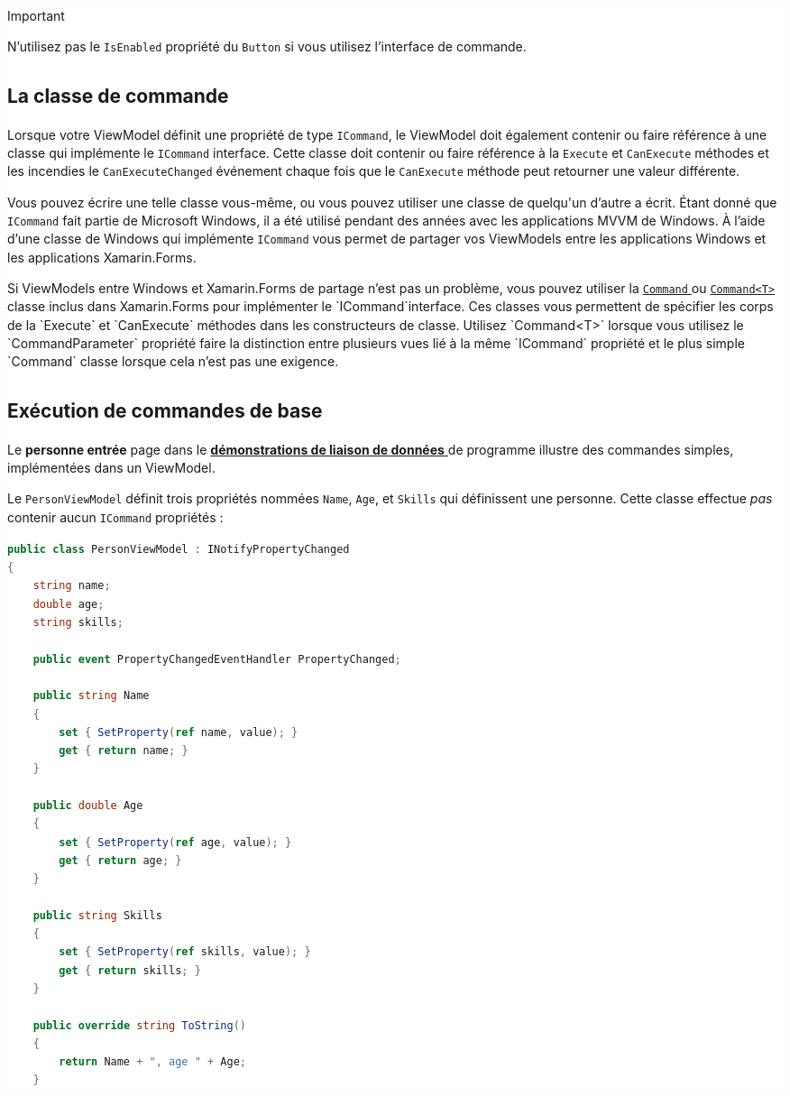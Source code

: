 > [!IMPORTANT]
> N’utilisez pas le `IsEnabled` propriété du `Button` si vous utilisez l’interface de commande.  

## <a name="the-command-class"></a>La classe de commande

Lorsque votre ViewModel définit une propriété de type `ICommand`, le ViewModel doit également contenir ou faire référence à une classe qui implémente le `ICommand` interface. Cette classe doit contenir ou faire référence à la `Execute` et `CanExecute` méthodes et les incendies le `CanExecuteChanged` événement chaque fois que le `CanExecute` méthode peut retourner une valeur différente.

Vous pouvez écrire une telle classe vous-même, ou vous pouvez utiliser une classe de quelqu'un d’autre a écrit. Étant donné que `ICommand` fait partie de Microsoft Windows, il a été utilisé pendant des années avec les applications MVVM de Windows. À l’aide d’une classe de Windows qui implémente `ICommand` vous permet de partager vos ViewModels entre les applications Windows et les applications Xamarin.Forms.

Si ViewModels entre Windows et Xamarin.Forms de partage n’est pas un problème, vous pouvez utiliser la [ `Command` ](xref:Xamarin.Forms.Command) ou [ `Command<T>` ](xref:Xamarin.Forms.Command`1) classe inclus dans Xamarin.Forms pour implémenter le `ICommand`interface. Ces classes vous permettent de spécifier les corps de la `Execute` et `CanExecute` méthodes dans les constructeurs de classe. Utilisez `Command<T>` lorsque vous utilisez le `CommandParameter` propriété faire la distinction entre plusieurs vues lié à la même `ICommand` propriété et le plus simple `Command` classe lorsque cela n’est pas une exigence.

## <a name="basic-commanding"></a>Exécution de commandes de base

Le **personne entrée** page dans le [ **démonstrations de liaison de données** ](https://developer.xamarin.com/samples/xamarin-forms/DataBindingDemos/) de programme illustre des commandes simples, implémentées dans un ViewModel.

Le `PersonViewModel` définit trois propriétés nommées `Name`, `Age`, et `Skills` qui définissent une personne. Cette classe effectue *pas* contenir aucun `ICommand` propriétés :

```csharp
public class PersonViewModel : INotifyPropertyChanged
{
    string name;
    double age;
    string skills;

    public event PropertyChangedEventHandler PropertyChanged;

    public string Name
    {
        set { SetProperty(ref name, value); }
        get { return name; }
    }

    public double Age
    {
        set { SetProperty(ref age, value); }
        get { return age; }
    }

    public string Skills
    {
        set { SetProperty(ref skills, value); }
        get { return skills; }
    }

    public override string ToString()
    {
        return Name + ", age " + Age;
    }
```